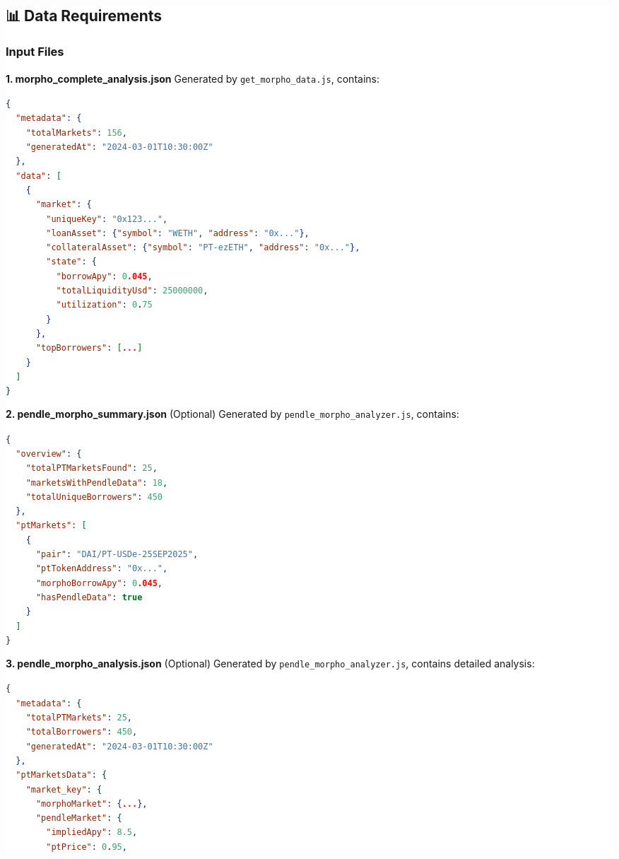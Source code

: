 ## 📊 Data Requirements

### Input Files

**1. morpho_complete_analysis.json**
Generated by `get_morpho_data.js`, contains:
```json
{
  "metadata": {
    "totalMarkets": 156,
    "generatedAt": "2024-03-01T10:30:00Z"
  },
  "data": [
    {
      "market": {
        "uniqueKey": "0x123...",
        "loanAsset": {"symbol": "WETH", "address": "0x..."},
        "collateralAsset": {"symbol": "PT-ezETH", "address": "0x..."},
        "state": {
          "borrowApy": 0.045,
          "totalLiquidityUsd": 25000000,
          "utilization": 0.75
        }
      },
      "topBorrowers": [...]
    }
  ]
}
```

**2. pendle_morpho_summary.json** (Optional)
Generated by `pendle_morpho_analyzer.js`, contains:
```json
{
  "overview": {
    "totalPTMarketsFound": 25,
    "marketsWithPendleData": 18,
    "totalUniqueBorrowers": 450
  },
  "ptMarkets": [
    {
      "pair": "DAI/PT-USDe-25SEP2025",
      "ptTokenAddress": "0x...",
      "morphoBorrowApy": 0.045,
      "hasPendleData": true
    }
  ]
}
```

**3. pendle_morpho_analysis.json** (Optional)
Generated by `pendle_morpho_analyzer.js`, contains detailed analysis:
```json
{
  "metadata": {
    "totalPTMarkets": 25,
    "totalBorrowers": 450,
    "generatedAt": "2024-03-01T10:30:00Z"
  },
  "ptMarketsData": {
    "market_key": {
      "morphoMarket": {...},
      "pendleMarket": {
        "impliedApy": 8.5,
        "ptPrice": 0.95,
```